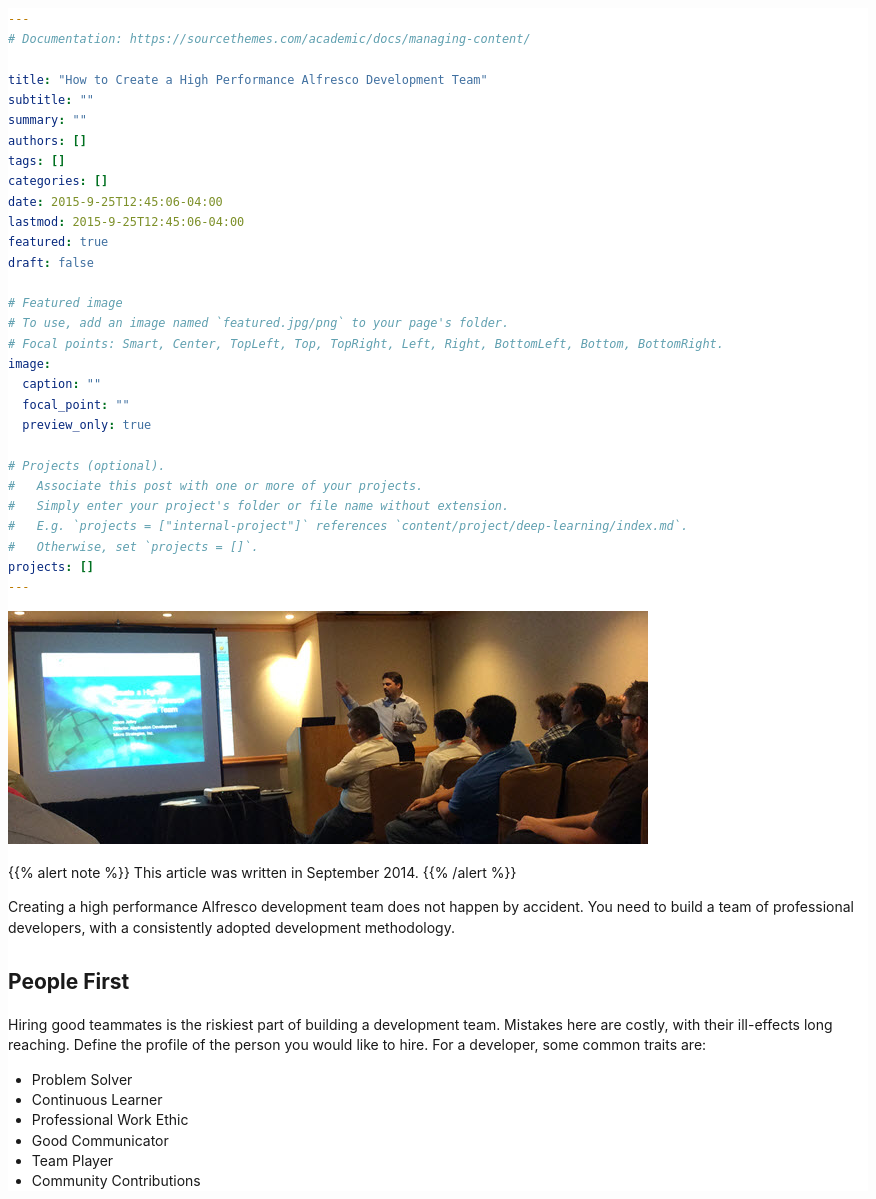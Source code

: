 ```yaml
---
# Documentation: https://sourcethemes.com/academic/docs/managing-content/

title: "How to Create a High Performance Alfresco Development Team"
subtitle: ""
summary: ""
authors: []
tags: []
categories: []
date: 2015-9-25T12:45:06-04:00
lastmod: 2015-9-25T12:45:06-04:00
featured: true
draft: false

# Featured image
# To use, add an image named `featured.jpg/png` to your page's folder.
# Focal points: Smart, Center, TopLeft, Top, TopRight, Left, Right, BottomLeft, Bottom, BottomRight.
image:
  caption: ""
  focal_point: ""
  preview_only: true

# Projects (optional).
#   Associate this post with one or more of your projects.
#   Simply enter your project's folder or file name without extension.
#   E.g. `projects = ["internal-project"]` references `content/project/deep-learning/index.md`.
#   Otherwise, set `projects = []`.
projects: []
---
```


![Alfresco Summit Lightning Talk](small-lightning-talk.jpg)

{{% alert note %}}
This article was written in September 2014. 
{{% /alert %}}

Creating a high performance Alfresco development team does not happen by accident. You need to build a team of professional developers, with a consistently adopted development methodology.
<h2>People First</h2>
Hiring good teammates is the riskiest part of building a development team. Mistakes here are costly, with their ill-effects long reaching. Define the profile of the person you would like to hire. For a developer, some common traits are:
<ul>
 	<li>Problem Solver</li>
 	<li>Continuous Learner</li>
 	<li>Professional Work Ethic</li>
 	<li>Good Communicator</li>
 	<li>Team Player</li>
 	<li>Community Contributions</li>